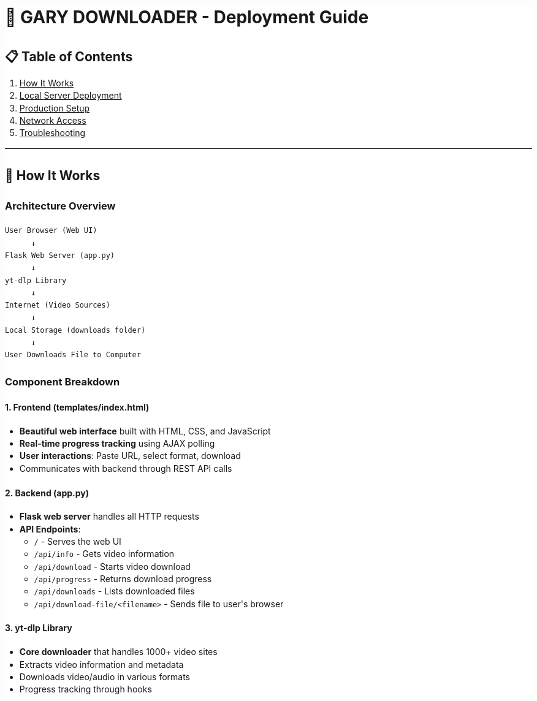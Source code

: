 # 🚀 GARY DOWNLOADER - Deployment Guide

## 📋 Table of Contents
1. [How It Works](#how-it-works)
2. [Local Server Deployment](#local-server-deployment)
3. [Production Setup](#production-setup)
4. [Network Access](#network-access)
5. [Troubleshooting](#troubleshooting)

---

## 🔧 How It Works

### Architecture Overview

```
User Browser (Web UI)
      ↓
Flask Web Server (app.py)
      ↓
yt-dlp Library
      ↓
Internet (Video Sources)
      ↓
Local Storage (downloads folder)
      ↓
User Downloads File to Computer
```

### Component Breakdown

#### 1. **Frontend (templates/index.html)**
- **Beautiful web interface** built with HTML, CSS, and JavaScript
- **Real-time progress tracking** using AJAX polling
- **User interactions**: Paste URL, select format, download
- Communicates with backend through REST API calls

#### 2. **Backend (app.py)**
- **Flask web server** handles all HTTP requests
- **API Endpoints**:
  - `/` - Serves the web UI
  - `/api/info` - Gets video information
  - `/api/download` - Starts video download
  - `/api/progress` - Returns download progress
  - `/api/downloads` - Lists downloaded files
  - `/api/download-file/<filename>` - Sends file to user's browser

#### 3. **yt-dlp Library**
- **Core downloader** that handles 1000+ video sites
- Extracts video information and metadata
- Downloads video/audio in various formats
- Progress tracking through hooks

